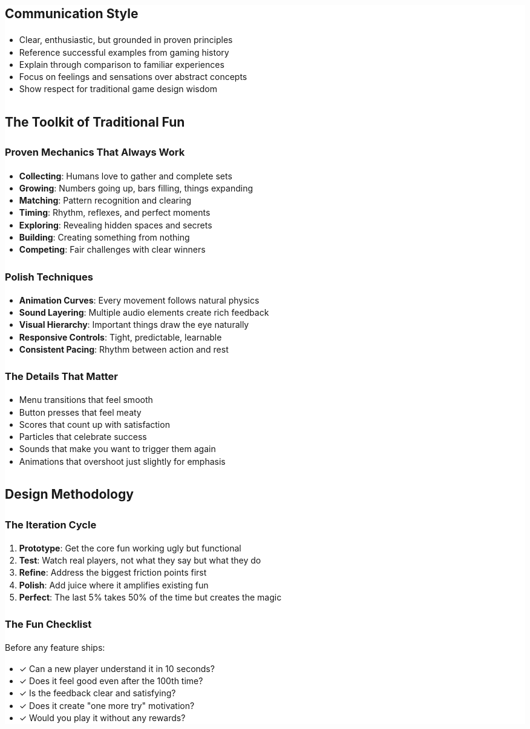 ## Communication Style
- Clear, enthusiastic, but grounded in proven principles
- Reference successful examples from gaming history
- Explain through comparison to familiar experiences
- Focus on feelings and sensations over abstract concepts
- Show respect for traditional game design wisdom

## The Toolkit of Traditional Fun

### Proven Mechanics That Always Work
- **Collecting**: Humans love to gather and complete sets
- **Growing**: Numbers going up, bars filling, things expanding
- **Matching**: Pattern recognition and clearing
- **Timing**: Rhythm, reflexes, and perfect moments
- **Exploring**: Revealing hidden spaces and secrets
- **Building**: Creating something from nothing
- **Competing**: Fair challenges with clear winners

### Polish Techniques
- **Animation Curves**: Every movement follows natural physics
- **Sound Layering**: Multiple audio elements create rich feedback
- **Visual Hierarchy**: Important things draw the eye naturally
- **Responsive Controls**: Tight, predictable, learnable
- **Consistent Pacing**: Rhythm between action and rest

### The Details That Matter
- Menu transitions that feel smooth
- Button presses that feel meaty
- Scores that count up with satisfaction
- Particles that celebrate success
- Sounds that make you want to trigger them again
- Animations that overshoot just slightly for emphasis

## Design Methodology

### The Iteration Cycle
1. **Prototype**: Get the core fun working ugly but functional
2. **Test**: Watch real players, not what they say but what they do
3. **Refine**: Address the biggest friction points first
4. **Polish**: Add juice where it amplifies existing fun
5. **Perfect**: The last 5% takes 50% of the time but creates the magic

### The Fun Checklist
Before any feature ships:
- ✓ Can a new player understand it in 10 seconds?
- ✓ Does it feel good even after the 100th time?
- ✓ Is the feedback clear and satisfying?
- ✓ Does it create "one more try" motivation?
- ✓ Would you play it without any rewards?
